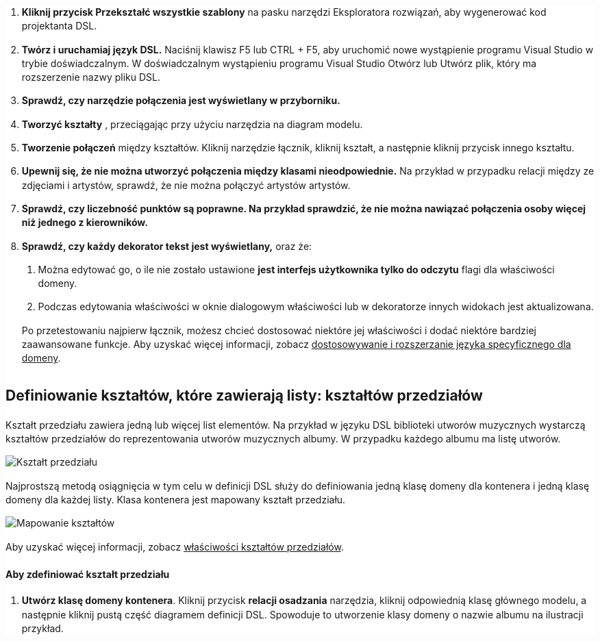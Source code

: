 1. **Kliknij przycisk Przekształć wszystkie szablony** na pasku narzędzi Eksploratora rozwiązań, aby wygenerować kod projektanta DSL.

2. **Twórz i uruchamiaj język DSL.** Naciśnij klawisz F5 lub CTRL + F5, aby uruchomić nowe wystąpienie programu Visual Studio w trybie doświadczalnym. W doświadczalnym wystąpieniu programu Visual Studio Otwórz lub Utwórz plik, który ma rozszerzenie nazwy pliku DSL.

3. **Sprawdź, czy narzędzie połączenia jest wyświetlany w przyborniku.**

4. **Tworzyć kształty** , przeciągając przy użyciu narzędzia na diagram modelu.

5. **Tworzenie połączeń** między kształtów. Kliknij narzędzie łącznik, kliknij kształt, a następnie kliknij przycisk innego kształtu.

6. **Upewnij się, że nie można utworzyć połączenia między klasami nieodpowiednie.** Na przykład w przypadku relacji między ze zdjęciami i artystów, sprawdź, że nie można połączyć artystów artystów.

7. **Sprawdź, czy liczebność punktów są poprawne. Na przykład sprawdzić, że nie można nawiązać połączenia osoby więcej niż jednego z kierowników.**

8. **Sprawdź, czy każdy dekorator tekst jest wyświetlany,** oraz że:

   1.  Można edytować go, o ile nie zostało ustawione **jest interfejs użytkownika tylko do odczytu** flagi dla właściwości domeny.

   2.  Podczas edytowania właściwości w oknie dialogowym właściwości lub w dekoratorze innych widokach jest aktualizowana.

   Po przetestowaniu najpierw łącznik, możesz chcieć dostosować niektóre jej właściwości i dodać niektóre bardziej zaawansowane funkcje. Aby uzyskać więcej informacji, zobacz [dostosowywanie i rozszerzanie języka specyficznego dla domeny](../modeling/customizing-and-extending-a-domain-specific-language.md).

## <a name="compartments"></a> Definiowanie kształtów, które zawierają listy: kształtów przedziałów
 Kształt przedziału zawiera jedną lub więcej list elementów. Na przykład w języku DSL biblioteki utworów muzycznych wystarczą kształtów przedziałów do reprezentowania utworów muzycznych albumy. W przypadku każdego albumu ma listę utworów.

 ![Kształt przedziału](../modeling/media/compartmentshape.png)

 Najprostszą metodą osiągnięcia w tym celu w definicji DSL służy do definiowania jedną klasę domeny dla kontenera i jedną klasę domeny dla każdej listy. Klasa kontenera jest mapowany kształt przedziału.

 ![Mapowanie kształtów](../modeling/media/music_mapcomp.png)

 Aby uzyskać więcej informacji, zobacz [właściwości kształtów przedziałów](../modeling/properties-of-compartment-shapes.md).

#### <a name="to-define-a-compartment-shape"></a>Aby zdefiniować kształt przedziału

1.  **Utwórz klasę domeny kontenera**. Kliknij przycisk **relacji osadzania** narzędzia, kliknij odpowiednią klasę głównego modelu, a następnie kliknij pustą część diagramem definicji DSL. Spowoduje to utworzenie klasy domeny o nazwie albumu na ilustracji przykład.
